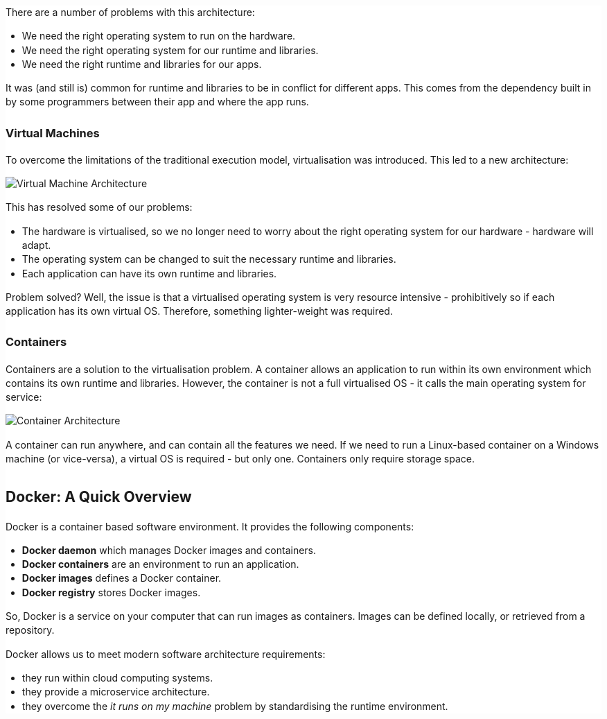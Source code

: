 There are a number of problems with this architecture:

- We need the right operating system to run on the hardware.
- We need the right operating system for our runtime and libraries.
- We need the right runtime and libraries for our apps.

It was (and still is) common for runtime and libraries to be in conflict for different apps.  This comes from the dependency built in by some programmers between their app and where the app runs.

### Virtual Machines

To overcome the limitations of the traditional execution model, virtualisation was introduced.  This led to a new architecture:

![Virtual Machine Architecture](img/virtual-architecture.png)

This has resolved some of our problems:

- The hardware is virtualised, so we no longer need to worry about the right operating system for our hardware - hardware will adapt.
- The operating system can be changed to suit the necessary runtime and libraries.
- Each application can have its own runtime and libraries.

Problem solved?  Well, the issue is that a virtualised operating system is very resource intensive - prohibitively so if each application has its own virtual OS.  Therefore, something lighter-weight was required.

### Containers

Containers are a solution to the virtualisation problem.  A container allows an application to run within its own environment which contains its own runtime and libraries.  However, the container is not a full virtualised OS - it calls the main operating system for service:

![Container Architecture](img/container-architecture.png)

A container can run anywhere, and can contain all the features we need.  If we need to run a Linux-based container on a Windows machine (or vice-versa), a virtual OS is required - but only one.  Containers only require storage space.

## Docker: A Quick Overview

Docker is a container based software environment.  It provides the following components:

- **Docker daemon** which manages Docker images and containers.
- **Docker containers** are an environment to run an application.
- **Docker images** defines a Docker container.
- **Docker registry** stores Docker images.

So, Docker is a service on your computer that can run images as containers.  Images can be defined locally, or retrieved from a repository.

Docker allows us to meet modern software architecture requirements:

- they run within cloud computing systems.
- they provide a microservice architecture.
- they overcome the *it runs on my machine* problem by standardising the runtime environment.
